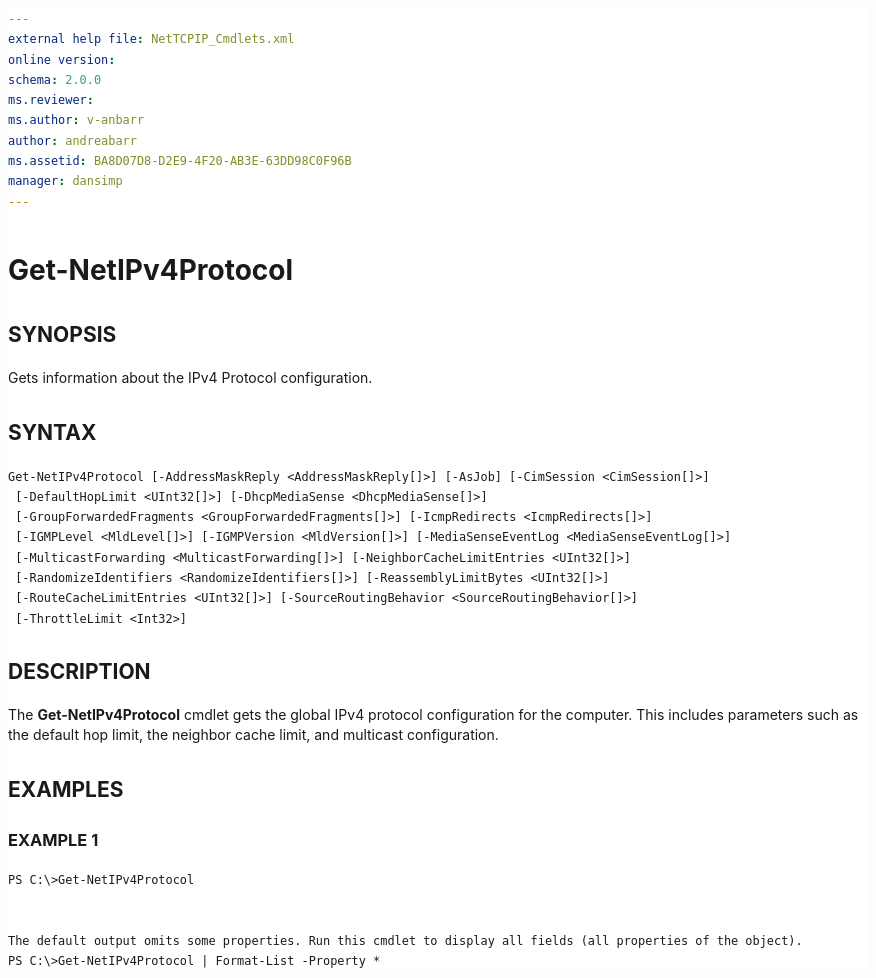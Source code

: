 ```yaml
---
external help file: NetTCPIP_Cmdlets.xml
online version: 
schema: 2.0.0
ms.reviewer:
ms.author: v-anbarr
author: andreabarr
ms.assetid: BA8D07D8-D2E9-4F20-AB3E-63DD98C0F96B
manager: dansimp
---
```


# Get-NetIPv4Protocol

## SYNOPSIS
Gets information about the IPv4 Protocol configuration.

## SYNTAX

```
Get-NetIPv4Protocol [-AddressMaskReply <AddressMaskReply[]>] [-AsJob] [-CimSession <CimSession[]>]
 [-DefaultHopLimit <UInt32[]>] [-DhcpMediaSense <DhcpMediaSense[]>]
 [-GroupForwardedFragments <GroupForwardedFragments[]>] [-IcmpRedirects <IcmpRedirects[]>]
 [-IGMPLevel <MldLevel[]>] [-IGMPVersion <MldVersion[]>] [-MediaSenseEventLog <MediaSenseEventLog[]>]
 [-MulticastForwarding <MulticastForwarding[]>] [-NeighborCacheLimitEntries <UInt32[]>]
 [-RandomizeIdentifiers <RandomizeIdentifiers[]>] [-ReassemblyLimitBytes <UInt32[]>]
 [-RouteCacheLimitEntries <UInt32[]>] [-SourceRoutingBehavior <SourceRoutingBehavior[]>]
 [-ThrottleLimit <Int32>]
```

## DESCRIPTION
The **Get-NetIPv4Protocol** cmdlet gets the global IPv4 protocol configuration for the computer.
This includes parameters such as the default hop limit, the neighbor cache limit, and multicast configuration.

## EXAMPLES

### EXAMPLE 1
```
PS C:\>Get-NetIPv4Protocol


The default output omits some properties. Run this cmdlet to display all fields (all properties of the object).
PS C:\>Get-NetIPv4Protocol | Format-List -Property *
```
